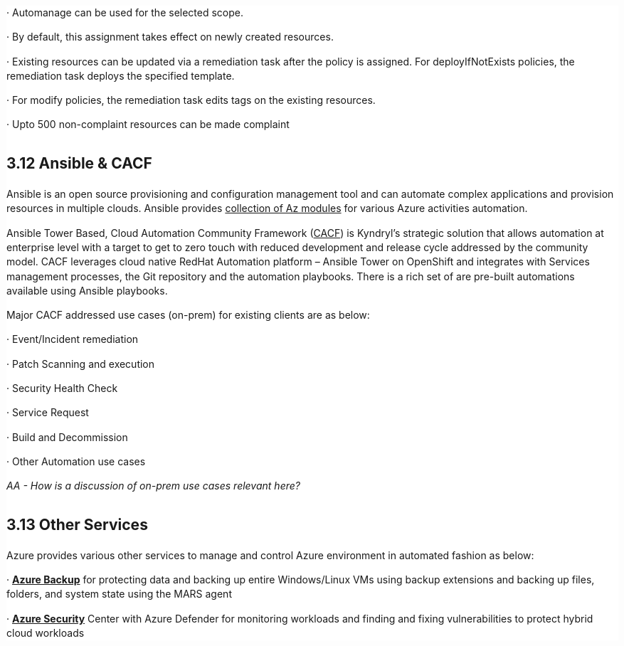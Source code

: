 ·   Automanage can be used for the selected scope.

·   By default, this assignment takes effect on newly created resources. 

·   Existing resources can be updated via a remediation task after the policy is assigned. For deployIfNotExists policies, the remediation task deploys the specified template. 

·   For modify policies, the remediation task edits tags on the existing resources.

·   Upto 500 non-complaint resources can be made complaint

 

## 3.12   Ansible & CACF

Ansible is an open source provisioning and configuration management tool and can automate complex applications and provision resources in multiple clouds. Ansible provides [collection of Az modules](https://docs.ansible.com/ansible/latest/collections/azure/azcollection/index.html) for various Azure activities automation. 

 

Ansible Tower Based, Cloud Automation Community Framework ([CACF](https://w3.ibm.com/w3publisher/cacf)) is Kyndryl’s strategic solution that allows automation at enterprise level with a target to get to zero touch with reduced development and release cycle addressed by the community model. CACF leverages cloud native RedHat Automation platform – Ansible Tower on OpenShift and integrates with Services management processes, the Git repository and the automation playbooks. There is a rich set of are pre-built automations available using Ansible playbooks. 

 

 

Major CACF addressed use cases (on-prem) for existing clients are as below:

·    Event/Incident remediation

·    Patch Scanning and execution

·    Security Health Check 

·    Service Request 

·    Build and Decommission

·    Other Automation use cases

 *AA - How is a discussion of on-prem use cases relevant here?*

## 3.13   Other Services

 

Azure provides various other services to manage and control Azure environment in automated fashion as below:

·    [**Azure Backup**](https://docs.microsoft.com/en-us/azure/backup/backup-overview) for protecting data and backing up entire Windows/Linux VMs using backup extensions and backing up files, folders, and system state using the MARS agent

·    [**Azure Security**](https://azure.microsoft.com/en-in/services/security-center/#overview) Center with Azure Defender for monitoring workloads and finding and fixing vulnerabilities to protect hybrid cloud workloads
